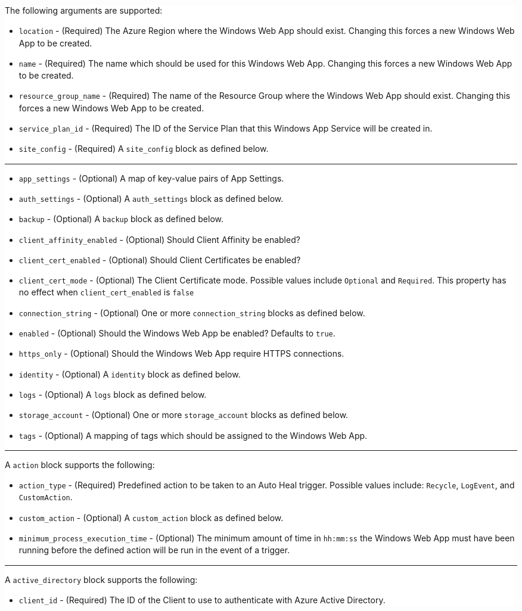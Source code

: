 The following arguments are supported:

* `location` - (Required) The Azure Region where the Windows Web App should exist. Changing this forces a new Windows Web App to be created.

* `name` - (Required) The name which should be used for this Windows Web App. Changing this forces a new Windows Web App to be created.

* `resource_group_name` - (Required) The name of the Resource Group where the Windows Web App should exist. Changing this forces a new Windows Web App to be created.

* `service_plan_id` - (Required) The ID of the Service Plan that this Windows App Service will be created in.

* `site_config` - (Required) A `site_config` block as defined below.

---

* `app_settings` - (Optional) A map of key-value pairs of App Settings.

* `auth_settings` - (Optional) A `auth_settings` block as defined below.

* `backup` - (Optional) A `backup` block as defined below.

* `client_affinity_enabled` - (Optional) Should Client Affinity be enabled?

* `client_cert_enabled` - (Optional) Should Client Certificates be enabled?

* `client_cert_mode` - (Optional) The Client Certificate mode. Possible values include `Optional` and `Required`. This property has no effect when `client_cert_enabled` is `false`

* `connection_string` - (Optional) One or more `connection_string` blocks as defined below.

* `enabled` - (Optional) Should the Windows Web App be enabled? Defaults to `true`.

* `https_only` - (Optional) Should the Windows Web App require HTTPS connections.

* `identity` - (Optional) A `identity` block as defined below.

* `logs` - (Optional) A `logs` block as defined below.

* `storage_account` - (Optional) One or more `storage_account` blocks as defined below.

* `tags` - (Optional) A mapping of tags which should be assigned to the Windows Web App.

---

A `action` block supports the following:

* `action_type` - (Required) Predefined action to be taken to an Auto Heal trigger. Possible values include: `Recycle`, `LogEvent`, and `CustomAction`.

* `custom_action` - (Optional) A `custom_action` block as defined below.

* `minimum_process_execution_time` - (Optional) The minimum amount of time in `hh:mm:ss` the Windows Web App must have been running before the defined action will be run in the event of a trigger.

---

A `active_directory` block supports the following:

* `client_id` - (Required) The ID of the Client to use to authenticate with Azure Active Directory.
